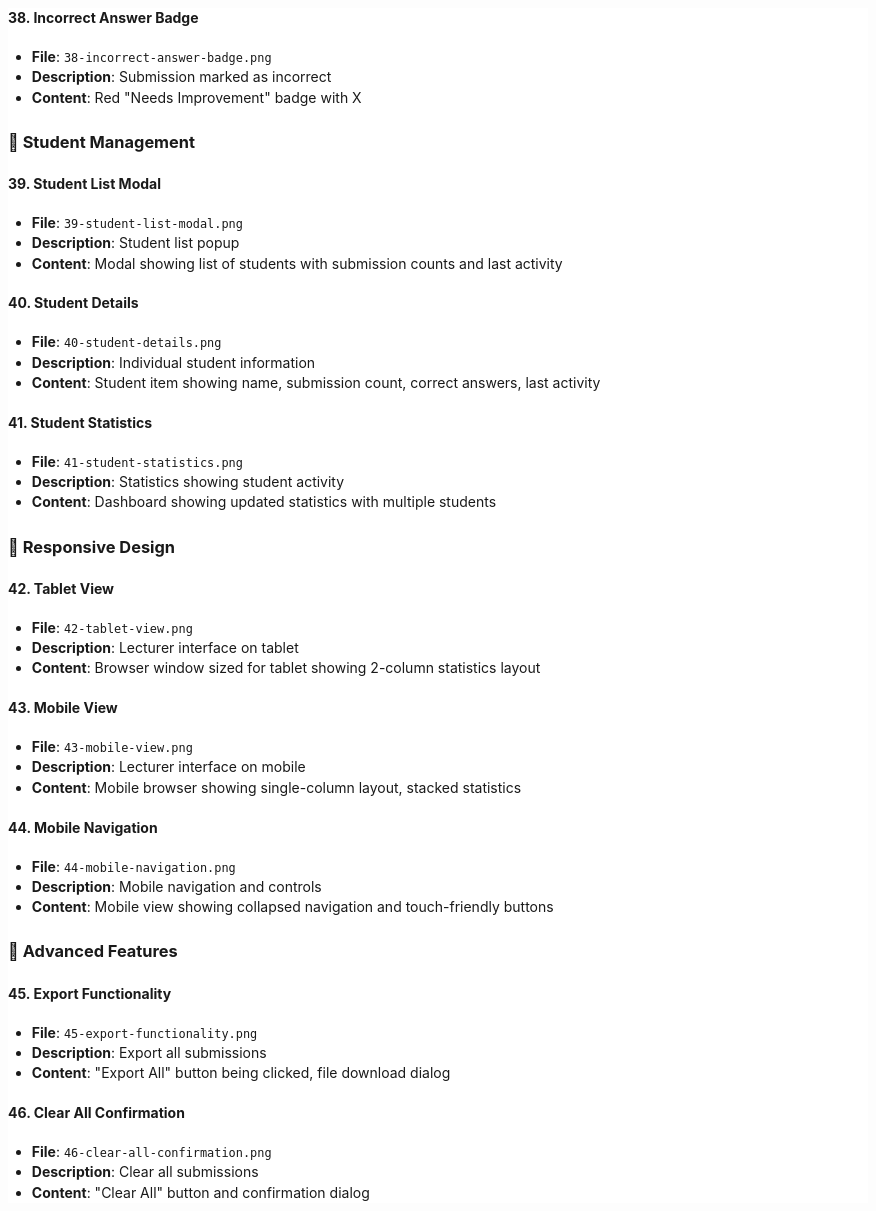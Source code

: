 #### **38. Incorrect Answer Badge**
- **File**: `38-incorrect-answer-badge.png`
- **Description**: Submission marked as incorrect
- **Content**: Red "Needs Improvement" badge with X

### 👥 **Student Management**

#### **39. Student List Modal**
- **File**: `39-student-list-modal.png`
- **Description**: Student list popup
- **Content**: Modal showing list of students with submission counts and last activity

#### **40. Student Details**
- **File**: `40-student-details.png`
- **Description**: Individual student information
- **Content**: Student item showing name, submission count, correct answers, last activity

#### **41. Student Statistics**
- **File**: `41-student-statistics.png`
- **Description**: Statistics showing student activity
- **Content**: Dashboard showing updated statistics with multiple students

### 📱 **Responsive Design**

#### **42. Tablet View**
- **File**: `42-tablet-view.png`
- **Description**: Lecturer interface on tablet
- **Content**: Browser window sized for tablet showing 2-column statistics layout

#### **43. Mobile View**
- **File**: `43-mobile-view.png`
- **Description**: Lecturer interface on mobile
- **Content**: Mobile browser showing single-column layout, stacked statistics

#### **44. Mobile Navigation**
- **File**: `44-mobile-navigation.png`
- **Description**: Mobile navigation and controls
- **Content**: Mobile view showing collapsed navigation and touch-friendly buttons

### 🔧 **Advanced Features**

#### **45. Export Functionality**
- **File**: `45-export-functionality.png`
- **Description**: Export all submissions
- **Content**: "Export All" button being clicked, file download dialog

#### **46. Clear All Confirmation**
- **File**: `46-clear-all-confirmation.png`
- **Description**: Clear all submissions
- **Content**: "Clear All" button and confirmation dialog

